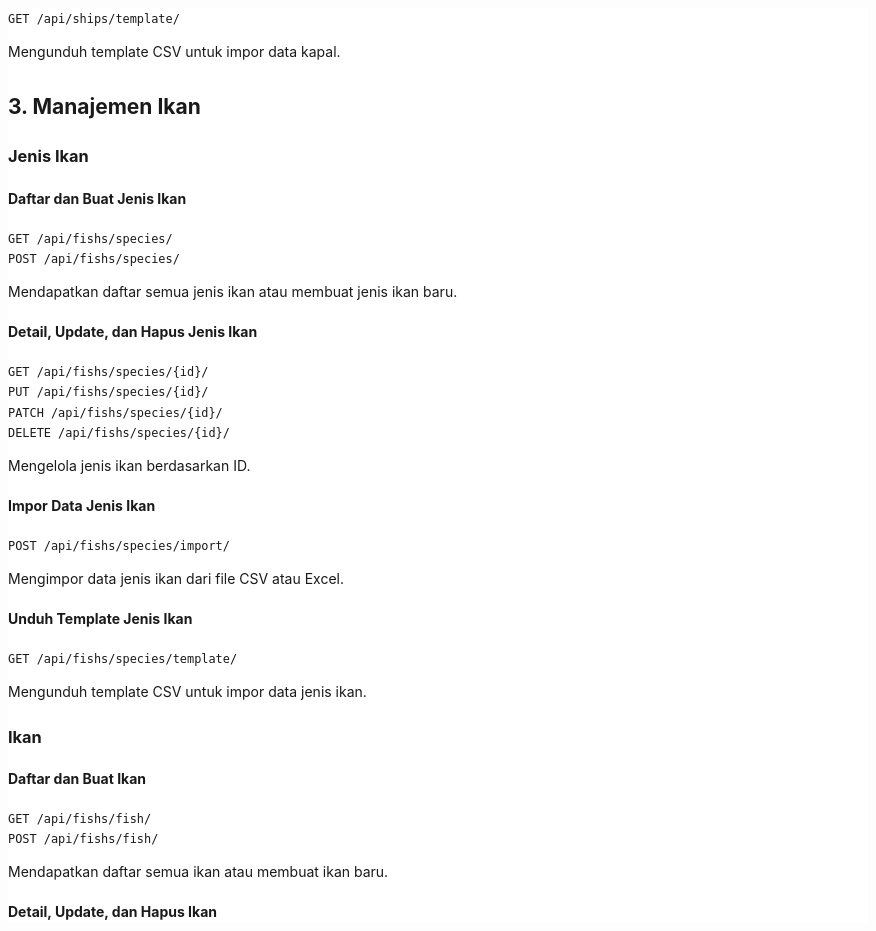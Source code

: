 ```
GET /api/ships/template/
```

Mengunduh template CSV untuk impor data kapal.

## 3. Manajemen Ikan

### Jenis Ikan

#### Daftar dan Buat Jenis Ikan

```
GET /api/fishs/species/
POST /api/fishs/species/
```

Mendapatkan daftar semua jenis ikan atau membuat jenis ikan baru.

#### Detail, Update, dan Hapus Jenis Ikan

```
GET /api/fishs/species/{id}/
PUT /api/fishs/species/{id}/
PATCH /api/fishs/species/{id}/
DELETE /api/fishs/species/{id}/
```

Mengelola jenis ikan berdasarkan ID.

#### Impor Data Jenis Ikan

```
POST /api/fishs/species/import/
```

Mengimpor data jenis ikan dari file CSV atau Excel.

#### Unduh Template Jenis Ikan

```
GET /api/fishs/species/template/
```

Mengunduh template CSV untuk impor data jenis ikan.

### Ikan

#### Daftar dan Buat Ikan

```
GET /api/fishs/fish/
POST /api/fishs/fish/
```

Mendapatkan daftar semua ikan atau membuat ikan baru.

#### Detail, Update, dan Hapus Ikan
